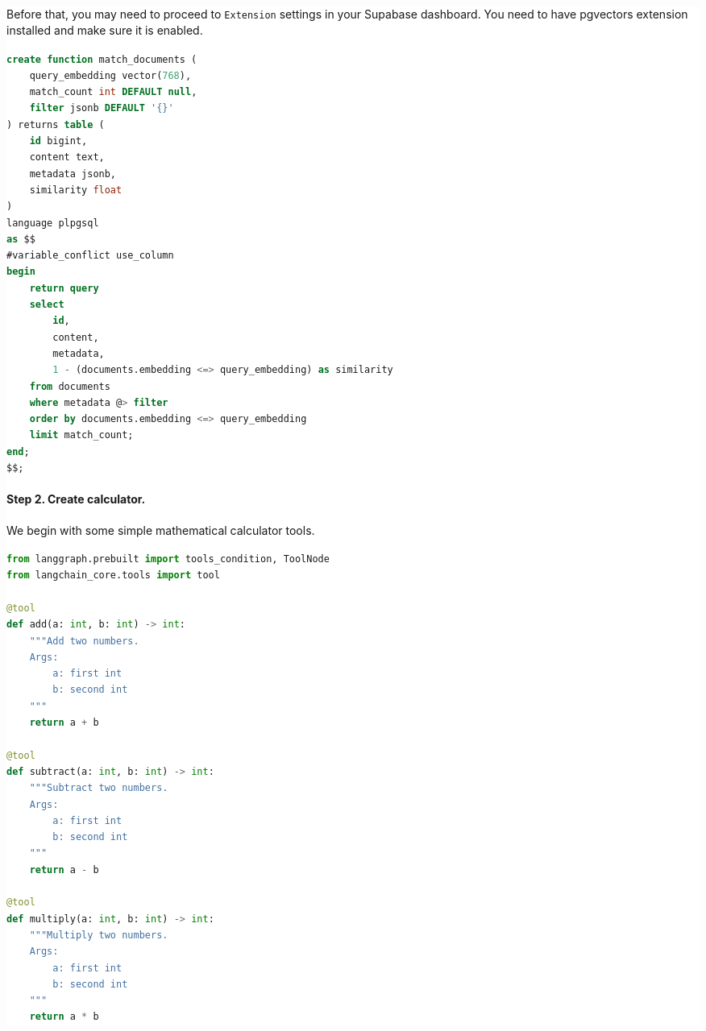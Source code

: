 Before that, you may need to proceed to `Extension` settings in your Supabase dashboard. You need to have pgvectors extension installed and make sure it is enabled.

```sql
create function match_documents (
	query_embedding vector(768),
	match_count int DEFAULT null,
	filter jsonb DEFAULT '{}'
) returns table (
	id bigint,
	content text,
	metadata jsonb,
	similarity float
)
language plpgsql
as $$
#variable_conflict use_column
begin
	return query 
	select 
		id, 
		content, 
		metadata, 
		1 - (documents.embedding <=> query_embedding) as similarity
	from documents
	where metadata @> filter
	order by documents.embedding <=> query_embedding
	limit match_count;
end;
$$;
```

#### Step 2. Create calculator.
We begin with some simple mathematical calculator tools.
```python
from langgraph.prebuilt import tools_condition, ToolNode
from langchain_core.tools import tool

@tool
def add(a: int, b: int) -> int:
    """Add two numbers.
    Args:
        a: first int
        b: second int
    """
    return a + b

@tool
def subtract(a: int, b: int) -> int:
    """Subtract two numbers.
    Args:
        a: first int
        b: second int
    """
    return a - b

@tool
def multiply(a: int, b: int) -> int:
    """Multiply two numbers.
    Args:
        a: first int
        b: second int
    """
    return a * b

```